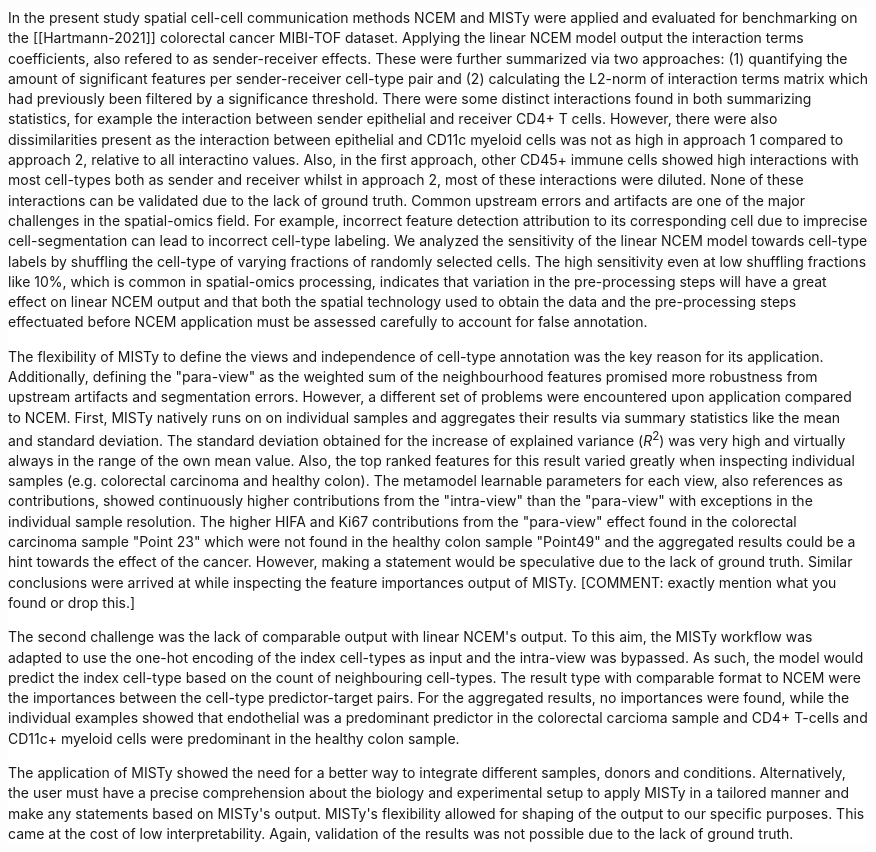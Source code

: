 In the present study spatial cell-cell communication methods NCEM and MISTy were applied and evaluated for benchmarking on the [[Hartmann-2021]] colorectal cancer MIBI-TOF dataset. Applying the linear NCEM model output the interaction terms coefficients, also refered to as sender-receiver effects. These were further summarized via two approaches: (1) quantifying the amount of significant features per sender-receiver cell-type pair and (2) calculating the L2-norm of interaction terms matrix which had previously been filtered by a significance threshold. There were some distinct interactions found in both summarizing statistics, for example the interaction between sender epithelial and receiver CD4+ T cells. However, there were also dissimilarities present as the interaction between epithelial and CD11c myeloid cells was not as high in approach 1 compared to approach 2, relative to all interactino values. Also, in the first approach, other CD45+ immune cells showed high interactions with most cell-types both as sender and receiver whilst in approach 2, most of these interactions were diluted. None of these interactions can be validated due to the lack of ground truth. Common upstream errors and artifacts are one of the major challenges in the spatial-omics field. For example, incorrect feature detection attribution to its corresponding cell due to imprecise cell-segmentation can lead to incorrect cell-type labeling. We analyzed the sensitivity of the linear NCEM model towards cell-type labels by shuffling the cell-type of varying fractions of randomly selected cells. The high sensitivity even at low shuffling fractions like 10%, which is common in spatial-omics processing, indicates that variation in the pre-processing steps will have a great effect on linear NCEM output and that both the spatial technology used to obtain the data and the pre-processing steps effectuated before NCEM application must be assessed carefully to account for false annotation.

The flexibility of MISTy to define the views and independence of cell-type annotation was the key reason for its application. Additionally, defining the "para-view" as the weighted sum of the neighbourhood features promised more robustness from upstream artifacts and segmentation errors. However, a different set of problems were encountered upon application compared to NCEM. First, MISTy natively runs on on individual samples and aggregates their results via summary statistics like the mean and standard deviation. The standard deviation obtained for the increase of explained variance ($R^2$) was very high and virtually always in the range of the own mean value. Also, the top ranked features for this result varied greatly when inspecting individual samples (e.g. colorectal carcinoma and healthy colon). The metamodel learnable parameters for each view, also references as contributions, showed continuously higher contributions from the "intra-view" than the "para-view" with exceptions in the individual sample resolution. The higher HIFA and Ki67 contributions from the "para-view" effect found in the colorectal carcinoma sample "Point 23" which were not found in the healthy colon sample "Point49" and the aggregated results could be a hint towards the effect of the cancer. However, making a statement would be speculative due to the lack of ground truth. Similar conclusions were arrived at while inspecting the feature importances output of MISTy. [COMMENT: exactly mention what you found or drop this.]

The second challenge was the lack of comparable output with linear NCEM's output. To this aim, the MISTy workflow was adapted to use the one-hot encoding of the index cell-types as input and the intra-view was bypassed. As such, the model would predict the index cell-type based on the count of neighbouring cell-types. The result type with comparable format to NCEM were the importances between the cell-type predictor-target pairs. For the aggregated results, no importances were found, while the individual examples showed that endothelial was a predominant predictor in the colorectal carcioma sample and CD4+ T-cells and CD11c+ myeloid cells were predominant in the healthy colon sample.

The application of MISTy showed the need for a better way to integrate different samples, donors and conditions. Alternatively, the user must have a precise comprehension about the biology and experimental setup to apply MISTy in a tailored manner and make any statements based on MISTy's output. MISTy's flexibility allowed for shaping of the output to our specific purposes. This came at the cost of low interpretability. Again, validation of the results was not possible due to the lack of ground truth.
